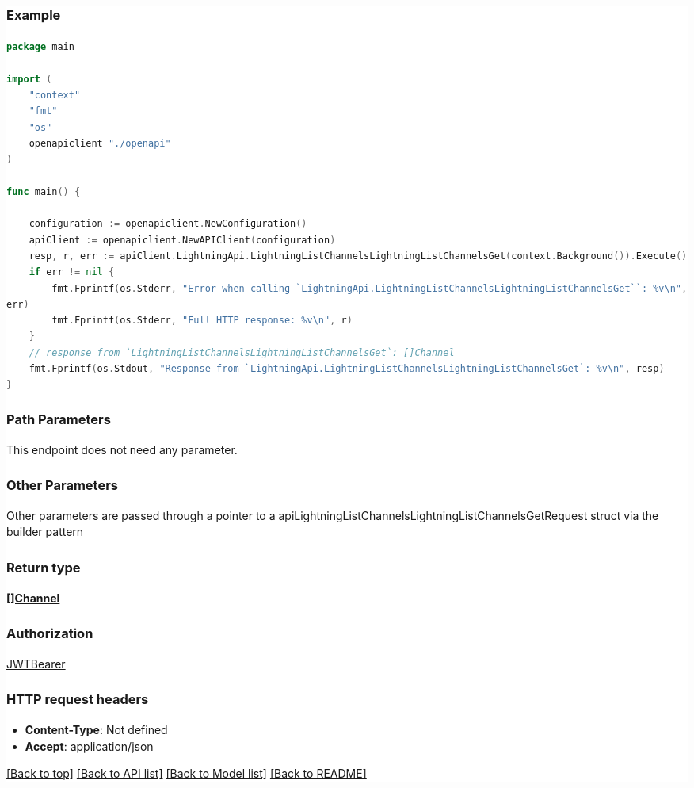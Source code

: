 ### Example

```go
package main

import (
    "context"
    "fmt"
    "os"
    openapiclient "./openapi"
)

func main() {

    configuration := openapiclient.NewConfiguration()
    apiClient := openapiclient.NewAPIClient(configuration)
    resp, r, err := apiClient.LightningApi.LightningListChannelsLightningListChannelsGet(context.Background()).Execute()
    if err != nil {
        fmt.Fprintf(os.Stderr, "Error when calling `LightningApi.LightningListChannelsLightningListChannelsGet``: %v\n", err)
        fmt.Fprintf(os.Stderr, "Full HTTP response: %v\n", r)
    }
    // response from `LightningListChannelsLightningListChannelsGet`: []Channel
    fmt.Fprintf(os.Stdout, "Response from `LightningApi.LightningListChannelsLightningListChannelsGet`: %v\n", resp)
}
```

### Path Parameters

This endpoint does not need any parameter.

### Other Parameters

Other parameters are passed through a pointer to a apiLightningListChannelsLightningListChannelsGetRequest struct via the builder pattern


### Return type

[**[]Channel**](Channel.md)

### Authorization

[JWTBearer](../README.md#JWTBearer)

### HTTP request headers

- **Content-Type**: Not defined
- **Accept**: application/json

[[Back to top]](#) [[Back to API list]](../README.md#documentation-for-api-endpoints)
[[Back to Model list]](../README.md#documentation-for-models)
[[Back to README]](../README.md)
